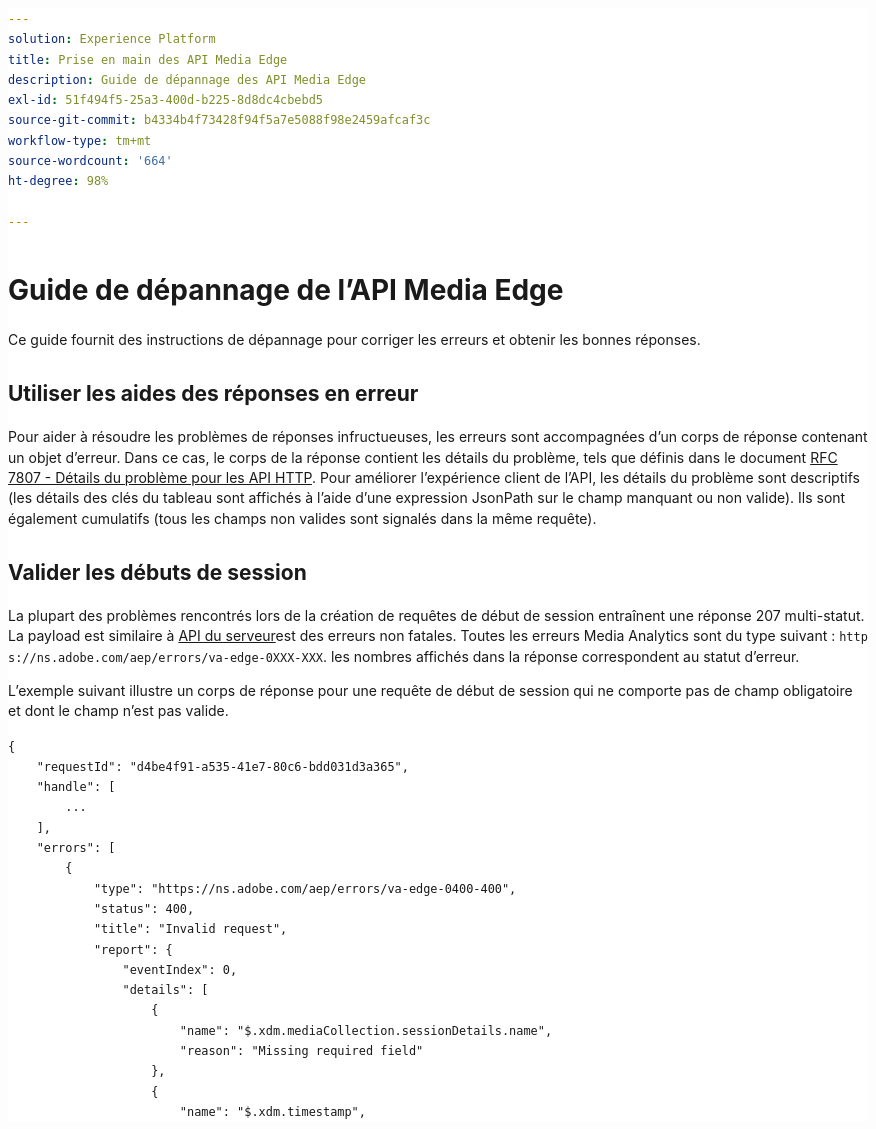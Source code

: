 ```yaml
---
solution: Experience Platform
title: Prise en main des API Media Edge
description: Guide de dépannage des API Media Edge
exl-id: 51f494f5-25a3-400d-b225-8d8dc4cbebd5
source-git-commit: b4334b4f73428f94f5a7e5088f98e2459afcaf3c
workflow-type: tm+mt
source-wordcount: '664'
ht-degree: 98%

---
```


# Guide de dépannage de l’API Media Edge

Ce guide fournit des instructions de dépannage pour corriger les erreurs et obtenir les bonnes réponses.

## Utiliser les aides des réponses en erreur

Pour aider à résoudre les problèmes de réponses infructueuses, les erreurs sont accompagnées d’un corps de réponse contenant un objet d’erreur. Dans ce cas, le corps de la réponse contient les détails du problème, tels que définis dans le document [RFC 7807 - Détails du problème pour les API HTTP](https://datatracker.ietf.org/doc/html/rfc7807). Pour améliorer l’expérience client de l’API, les détails du problème sont descriptifs (les détails des clés du tableau sont affichés à l’aide d’une expression JsonPath sur le champ manquant ou non valide). Ils sont également cumulatifs (tous les champs non valides sont signalés dans la même requête).


## Valider les débuts de session

La plupart des problèmes rencontrés lors de la création de requêtes de début de session entraînent une réponse 207 multi-statut.
La payload est similaire à [API du serveur](../error-handling.md)est des erreurs non fatales. Toutes les
erreurs Media Analytics sont du type suivant : `https://ns.adobe.com/aep/errors/va-edge-0XXX-XXX`. les nombres affichés dans la réponse correspondent au statut d’erreur.

L’exemple suivant illustre un corps de réponse pour une requête de début de session qui ne comporte pas de champ obligatoire et dont le champ n’est pas valide.

```
{
    "requestId": "d4be4f91-a535-41e7-80c6-bdd031d3a365",
    "handle": [
        ...
    ],
    "errors": [
        {
            "type": "https://ns.adobe.com/aep/errors/va-edge-0400-400",
            "status": 400,
            "title": "Invalid request",
            "report": {
                "eventIndex": 0,
                "details": [
                    {
                        "name": "$.xdm.mediaCollection.sessionDetails.name",
                        "reason": "Missing required field"
                    },
                    {
                        "name": "$.xdm.timestamp",
```